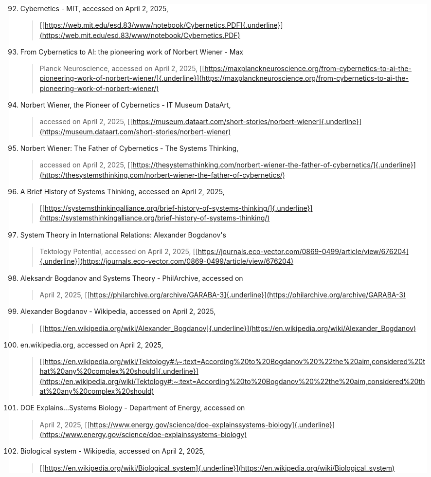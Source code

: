 92. Cybernetics - MIT, accessed on April 2, 2025,

    > [[https://web.mit.edu/esd.83/www/notebook/Cybernetics.PDF]{.underline}](https://web.mit.edu/esd.83/www/notebook/Cybernetics.PDF)

93. From Cybernetics to AI: the pioneering work of Norbert Wiener - Max

    > Planck Neuroscience, accessed on April 2, 2025,
    > [[https://maxplanckneuroscience.org/from-cybernetics-to-ai-the-pioneering-work-of-norbert-wiener/]{.underline}](https://maxplanckneuroscience.org/from-cybernetics-to-ai-the-pioneering-work-of-norbert-wiener/)

94. Norbert Wiener, the Pioneer of Cybernetics - IT Museum DataArt,

    > accessed on April 2, 2025,
    > [[https://museum.dataart.com/short-stories/norbert-wiener]{.underline}](https://museum.dataart.com/short-stories/norbert-wiener)

95. Norbert Wiener: The Father of Cybernetics - The Systems Thinking,

    > accessed on April 2, 2025,
    > [[https://thesystemsthinking.com/norbert-wiener-the-father-of-cybernetics/]{.underline}](https://thesystemsthinking.com/norbert-wiener-the-father-of-cybernetics/)

96. A Brief History of Systems Thinking, accessed on April 2, 2025,

    > [[https://systemsthinkingalliance.org/brief-history-of-systems-thinking/]{.underline}](https://systemsthinkingalliance.org/brief-history-of-systems-thinking/)

97. System Theory in International Relations: Alexander Bogdanov\'s

    > Tektology Potential, accessed on April 2, 2025,
    > [[https://journals.eco-vector.com/0869-0499/article/view/676204]{.underline}](https://journals.eco-vector.com/0869-0499/article/view/676204)

98. Aleksandr Bogdanov and Systems Theory - PhilArchive, accessed on

    > April 2, 2025,
    > [[https://philarchive.org/archive/GARABA-3]{.underline}](https://philarchive.org/archive/GARABA-3)

99. Alexander Bogdanov - Wikipedia, accessed on April 2, 2025,

    > [[https://en.wikipedia.org/wiki/Alexander_Bogdanov]{.underline}](https://en.wikipedia.org/wiki/Alexander_Bogdanov)

100. en.wikipedia.org, accessed on April 2, 2025,

     > [[https://en.wikipedia.org/wiki/Tektology#:\~:text=According%20to%20Bogdanov%20%22the%20aim,considered%20that%20any%20complex%20should]{.underline}](https://en.wikipedia.org/wiki/Tektology#:~:text=According%20to%20Bogdanov%20%22the%20aim,considered%20that%20any%20complex%20should)

101. DOE Explains\...Systems Biology - Department of Energy, accessed on

     > April 2, 2025,
     > [[https://www.energy.gov/science/doe-explainssystems-biology]{.underline}](https://www.energy.gov/science/doe-explainssystems-biology)

102. Biological system - Wikipedia, accessed on April 2, 2025,

     > [[https://en.wikipedia.org/wiki/Biological_system]{.underline}](https://en.wikipedia.org/wiki/Biological_system)
